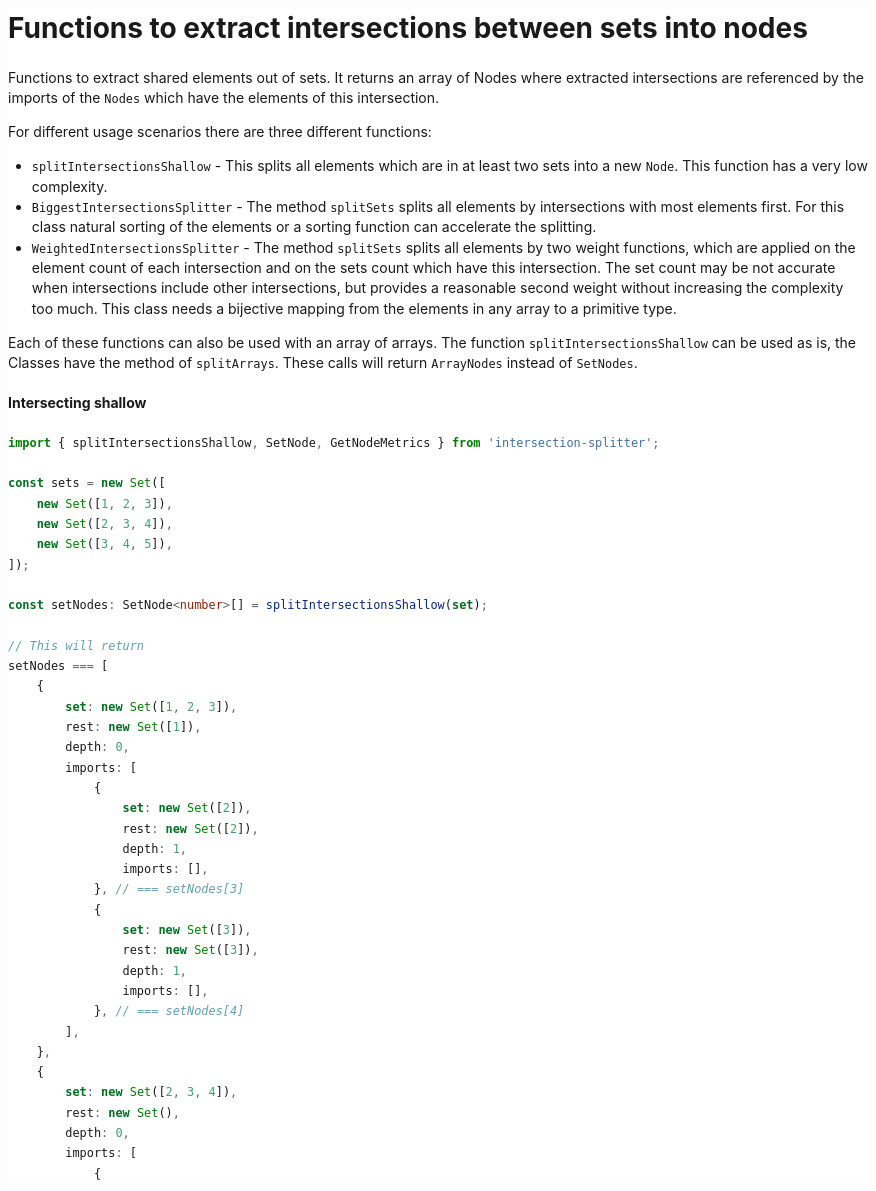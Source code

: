 # Functions to extract intersections between sets into nodes

Functions to extract shared elements out of sets. It returns an array of Nodes where extracted intersections are referenced by the imports of the `Nodes` which 
have the elements of this intersection.

For different usage scenarios there are three different functions:
- `splitIntersectionsShallow` - This splits all elements which are in at least two sets into a new `Node`. This function has a very low complexity. 
- `BiggestIntersectionsSplitter` - The method `splitSets` splits all elements by intersections with most elements first. For this class natural sorting
  of the elements or a sorting function can accelerate the splitting.
- `WeightedIntersectionsSplitter` - The method `splitSets` splits all elements by two weight functions, which are applied on the element count of each
  intersection and on the sets count which have this intersection. The set count may be not accurate when intersections include other intersections, but
  provides a reasonable second weight without increasing the complexity too much. This class needs a bijective mapping from the elements in any array to
  a primitive type.
  
Each of these functions can also be used with an array of arrays. The function `splitIntersectionsShallow` can be used as is, the Classes have the method of
`splitArrays`. These calls will return `ArrayNodes` instead of `SetNodes`.

#### Intersecting shallow
```ts
import { splitIntersectionsShallow, SetNode, GetNodeMetrics } from 'intersection-splitter';

const sets = new Set([
    new Set([1, 2, 3]),
    new Set([2, 3, 4]),
    new Set([3, 4, 5]),
]);

const setNodes: SetNode<number>[] = splitIntersectionsShallow(set);

// This will return
setNodes === [
    {
        set: new Set([1, 2, 3]),
        rest: new Set([1]),
        depth: 0,
        imports: [
            {
                set: new Set([2]),
                rest: new Set([2]),
                depth: 1,
                imports: [],
            }, // === setNodes[3]
            {
                set: new Set([3]),
                rest: new Set([3]),
                depth: 1,
                imports: [],
            }, // === setNodes[4]
        ],
    },
    {
        set: new Set([2, 3, 4]),
        rest: new Set(),
        depth: 0,
        imports: [
            {
```